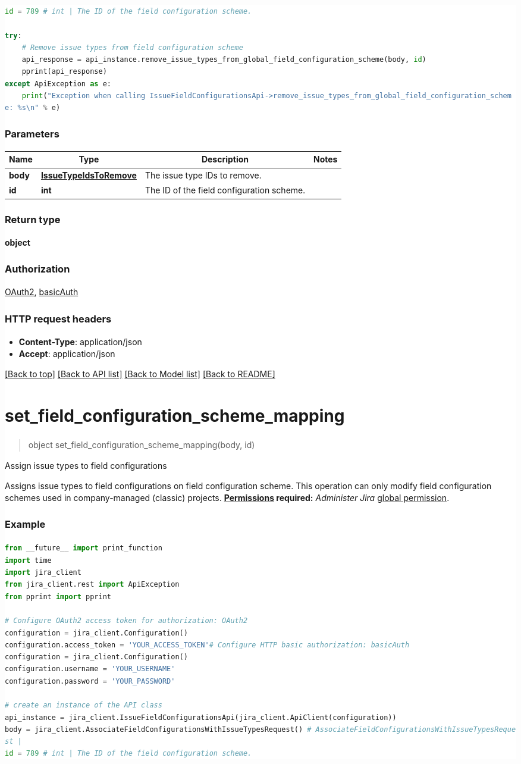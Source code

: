 ```python
id = 789 # int | The ID of the field configuration scheme.

try:
    # Remove issue types from field configuration scheme
    api_response = api_instance.remove_issue_types_from_global_field_configuration_scheme(body, id)
    pprint(api_response)
except ApiException as e:
    print("Exception when calling IssueFieldConfigurationsApi->remove_issue_types_from_global_field_configuration_scheme: %s\n" % e)
```

### Parameters

Name | Type | Description  | Notes
------------- | ------------- | ------------- | -------------
 **body** | [**IssueTypeIdsToRemove**](IssueTypeIdsToRemove.md)| The issue type IDs to remove. | 
 **id** | **int**| The ID of the field configuration scheme. | 

### Return type

**object**

### Authorization

[OAuth2](../README.md#OAuth2), [basicAuth](../README.md#basicAuth)

### HTTP request headers

 - **Content-Type**: application/json
 - **Accept**: application/json

[[Back to top]](#) [[Back to API list]](../README.md#documentation-for-api-endpoints) [[Back to Model list]](../README.md#documentation-for-models) [[Back to README]](../README.md)

# **set_field_configuration_scheme_mapping**
> object set_field_configuration_scheme_mapping(body, id)

Assign issue types to field configurations

Assigns issue types to field configurations on field configuration scheme.  This operation can only modify field configuration schemes used in company-managed (classic) projects.  **[Permissions](#permissions) required:** *Administer Jira* [global permission](https://confluence.atlassian.com/x/x4dKLg).

### Example
```python
from __future__ import print_function
import time
import jira_client
from jira_client.rest import ApiException
from pprint import pprint

# Configure OAuth2 access token for authorization: OAuth2
configuration = jira_client.Configuration()
configuration.access_token = 'YOUR_ACCESS_TOKEN'# Configure HTTP basic authorization: basicAuth
configuration = jira_client.Configuration()
configuration.username = 'YOUR_USERNAME'
configuration.password = 'YOUR_PASSWORD'

# create an instance of the API class
api_instance = jira_client.IssueFieldConfigurationsApi(jira_client.ApiClient(configuration))
body = jira_client.AssociateFieldConfigurationsWithIssueTypesRequest() # AssociateFieldConfigurationsWithIssueTypesRequest | 
id = 789 # int | The ID of the field configuration scheme.
```
